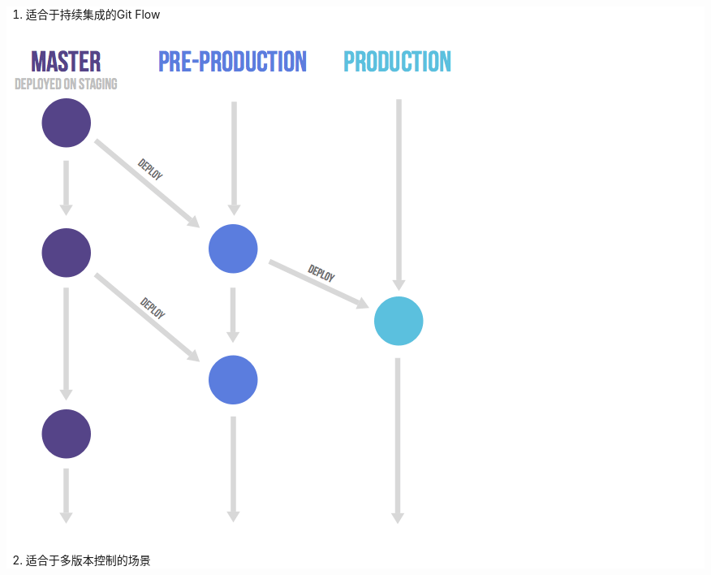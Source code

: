 1. 适合于持续集成的Git Flow

![Multiple branches with the code cascading from one to another](assets/versionc/gitlab_flow_environment_branches.png)

2. 适合于多版本控制的场景
